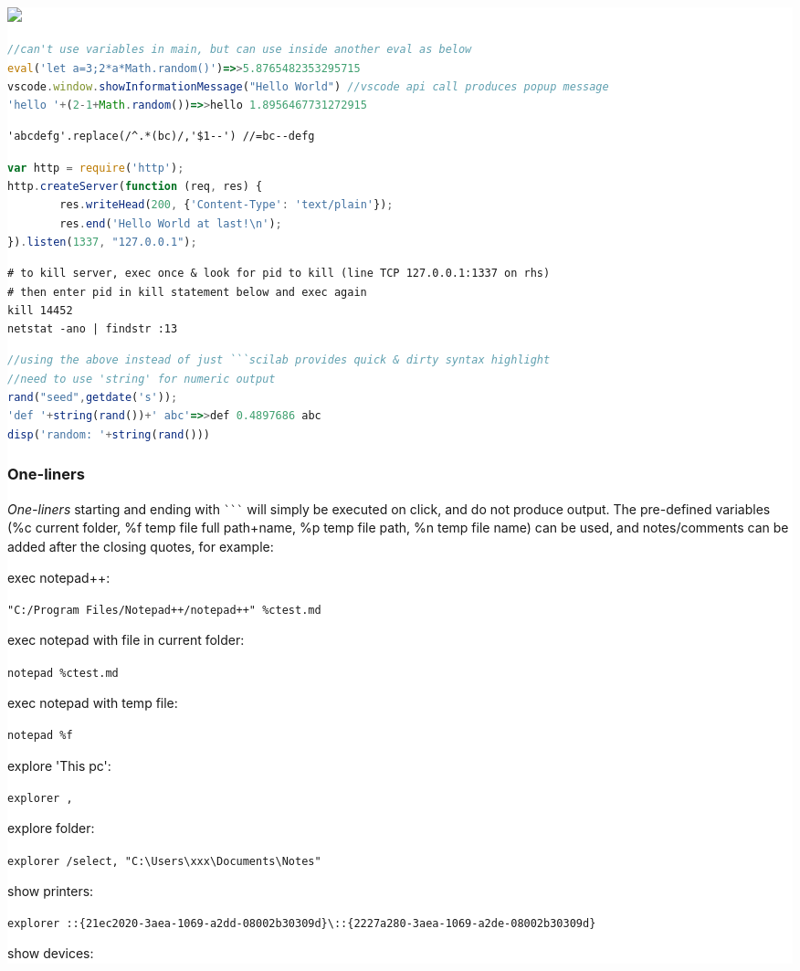 ![](https://github.com/rmzetti/rmzetti.hover-exec/raw/master/gnuplotExample.png)


```js {cmd=eval}
//can't use variables in main, but can use inside another eval as below
eval('let a=3;2*a*Math.random()')=>>5.8765482353295715
vscode.window.showInformationMessage("Hello World") //vscode api call produces popup message
'hello '+(2-1+Math.random())=>>hello 1.8956467731272915
```

```eval javascript regex tester
'abcdefg'.replace(/^.*(bc)/,'$1--') //=bc--defg
```

```js //run server at http://127.0.0.1:1337  ctrl click to open server>
var http = require('http');
http.createServer(function (req, res) {
        res.writeHead(200, {'Content-Type': 'text/plain'});
        res.end('Hello World at last!\n');
}).listen(1337, "127.0.0.1");
```

```pwsh # kill server through powershell
# to kill server, exec once & look for pid to kill (line TCP 127.0.0.1:1337 on rhs)
# then enter pid in kill statement below and exec again
kill 14452
netstat -ano | findstr :13
```

```js {cmd=scilab} 
//using the above instead of just ```scilab provides quick & dirty syntax highlight
//need to use 'string' for numeric output
rand("seed",getdate('s'));
'def '+string(rand())+' abc'=>>def 0.4897686 abc
disp('random: '+string(rand()))
```

### One-liners

*One-liners* starting and ending with ` ``` ` will simply be executed on click, and do not produce output. The pre-defined variables (%c current folder, %f temp file full path+name, %p temp file path, %n temp file name) can be used, and notes/comments can be added after the closing quotes, for example:

exec notepad++:

```"C:/Program Files/Notepad++/notepad++" %ctest.md```

exec notepad with file in current folder:

```notepad %ctest.md```

exec notepad with temp file:

```notepad %f```

explore 'This pc':

```explorer ,```

explore folder:

```explorer /select, "C:\Users\xxx\Documents\Notes"```

show printers:

```explorer ::{21ec2020-3aea-1069-a2dd-08002b30309d}\::{2227a280-3aea-1069-a2de-08002b30309d}```

show devices:

```